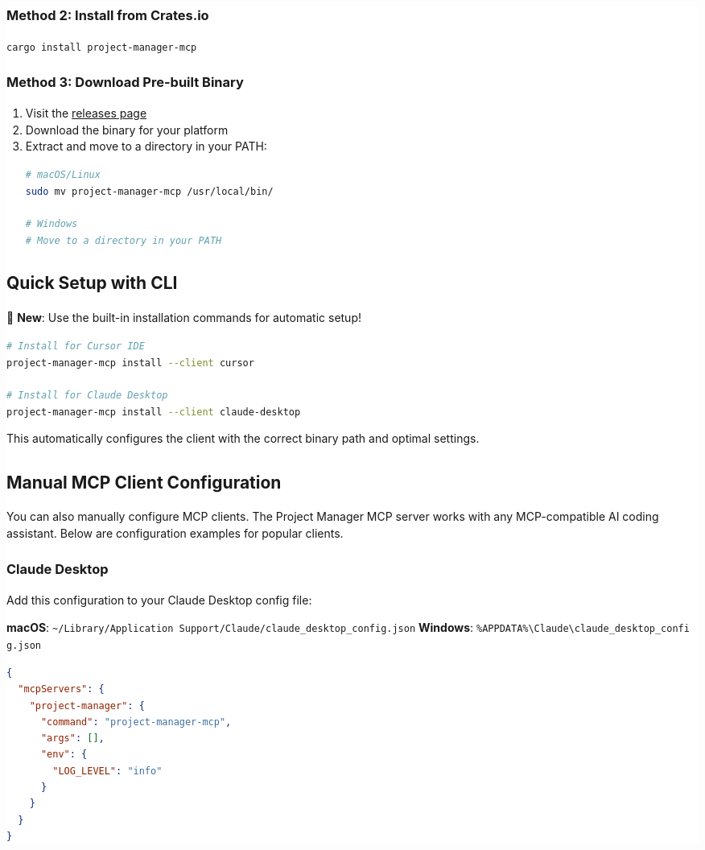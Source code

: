 ### Method 2: Install from Crates.io

```bash
cargo install project-manager-mcp
```

### Method 3: Download Pre-built Binary

1. Visit the [releases page](https://github.com/your-org/project-manager-mcp/releases)
2. Download the binary for your platform
3. Extract and move to a directory in your PATH:
   ```bash
   # macOS/Linux
   sudo mv project-manager-mcp /usr/local/bin/
   
   # Windows
   # Move to a directory in your PATH
   ```

## Quick Setup with CLI

🚀 **New**: Use the built-in installation commands for automatic setup!

```bash
# Install for Cursor IDE
project-manager-mcp install --client cursor

# Install for Claude Desktop
project-manager-mcp install --client claude-desktop
```

This automatically configures the client with the correct binary path and optimal settings.

## Manual MCP Client Configuration

You can also manually configure MCP clients. The Project Manager MCP server works with any MCP-compatible AI coding assistant. Below are configuration examples for popular clients.

### Claude Desktop

Add this configuration to your Claude Desktop config file:

**macOS**: `~/Library/Application Support/Claude/claude_desktop_config.json`
**Windows**: `%APPDATA%\Claude\claude_desktop_config.json`

```json
{
  "mcpServers": {
    "project-manager": {
      "command": "project-manager-mcp",
      "args": [],
      "env": {
        "LOG_LEVEL": "info"
      }
    }
  }
}
```
